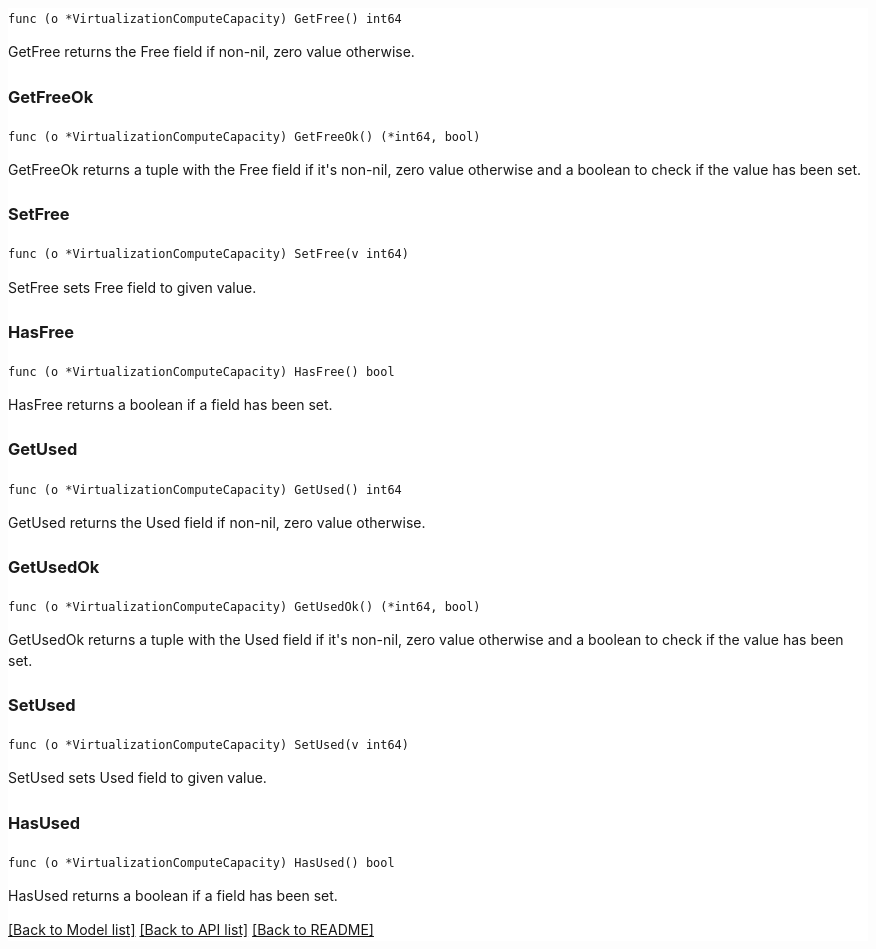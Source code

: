 `func (o *VirtualizationComputeCapacity) GetFree() int64`

GetFree returns the Free field if non-nil, zero value otherwise.

### GetFreeOk

`func (o *VirtualizationComputeCapacity) GetFreeOk() (*int64, bool)`

GetFreeOk returns a tuple with the Free field if it's non-nil, zero value otherwise
and a boolean to check if the value has been set.

### SetFree

`func (o *VirtualizationComputeCapacity) SetFree(v int64)`

SetFree sets Free field to given value.

### HasFree

`func (o *VirtualizationComputeCapacity) HasFree() bool`

HasFree returns a boolean if a field has been set.

### GetUsed

`func (o *VirtualizationComputeCapacity) GetUsed() int64`

GetUsed returns the Used field if non-nil, zero value otherwise.

### GetUsedOk

`func (o *VirtualizationComputeCapacity) GetUsedOk() (*int64, bool)`

GetUsedOk returns a tuple with the Used field if it's non-nil, zero value otherwise
and a boolean to check if the value has been set.

### SetUsed

`func (o *VirtualizationComputeCapacity) SetUsed(v int64)`

SetUsed sets Used field to given value.

### HasUsed

`func (o *VirtualizationComputeCapacity) HasUsed() bool`

HasUsed returns a boolean if a field has been set.


[[Back to Model list]](../README.md#documentation-for-models) [[Back to API list]](../README.md#documentation-for-api-endpoints) [[Back to README]](../README.md)


